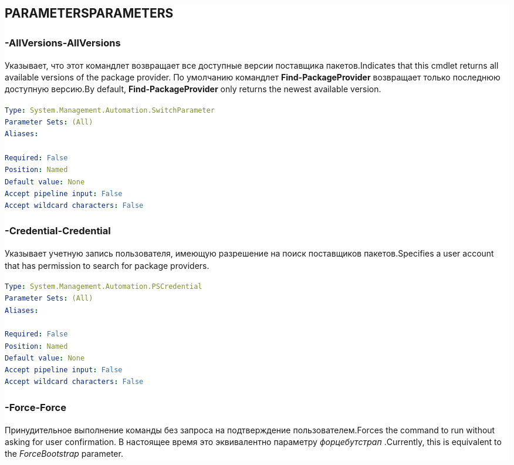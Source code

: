 ## <span data-ttu-id="0733d-121">PARAMETERS</span><span class="sxs-lookup"><span data-stu-id="0733d-121">PARAMETERS</span></span>

### <span data-ttu-id="0733d-122">-AllVersions</span><span class="sxs-lookup"><span data-stu-id="0733d-122">-AllVersions</span></span>

<span data-ttu-id="0733d-123">Указывает, что этот командлет возвращает все доступные версии поставщика пакетов.</span><span class="sxs-lookup"><span data-stu-id="0733d-123">Indicates that this cmdlet returns all available versions of the package provider.</span></span>
<span data-ttu-id="0733d-124">По умолчанию командлет **Find-PackageProvider** возвращает только последнюю доступную версию.</span><span class="sxs-lookup"><span data-stu-id="0733d-124">By default, **Find-PackageProvider** only returns the newest available version.</span></span>

```yaml
Type: System.Management.Automation.SwitchParameter
Parameter Sets: (All)
Aliases:

Required: False
Position: Named
Default value: None
Accept pipeline input: False
Accept wildcard characters: False
```

### <span data-ttu-id="0733d-125">-Credential</span><span class="sxs-lookup"><span data-stu-id="0733d-125">-Credential</span></span>

<span data-ttu-id="0733d-126">Указывает учетную запись пользователя, имеющую разрешение на поиск поставщиков пакетов.</span><span class="sxs-lookup"><span data-stu-id="0733d-126">Specifies a user account that has permission to search for package providers.</span></span>

```yaml
Type: System.Management.Automation.PSCredential
Parameter Sets: (All)
Aliases:

Required: False
Position: Named
Default value: None
Accept pipeline input: False
Accept wildcard characters: False
```

### <span data-ttu-id="0733d-127">-Force</span><span class="sxs-lookup"><span data-stu-id="0733d-127">-Force</span></span>

<span data-ttu-id="0733d-128">Принудительное выполнение команды без запроса на подтверждение пользователем.</span><span class="sxs-lookup"><span data-stu-id="0733d-128">Forces the command to run without asking for user confirmation.</span></span>
<span data-ttu-id="0733d-129">В настоящее время это эквивалентно параметру *форцебутстрап* .</span><span class="sxs-lookup"><span data-stu-id="0733d-129">Currently, this is equivalent to the *ForceBootstrap* parameter.</span></span>
